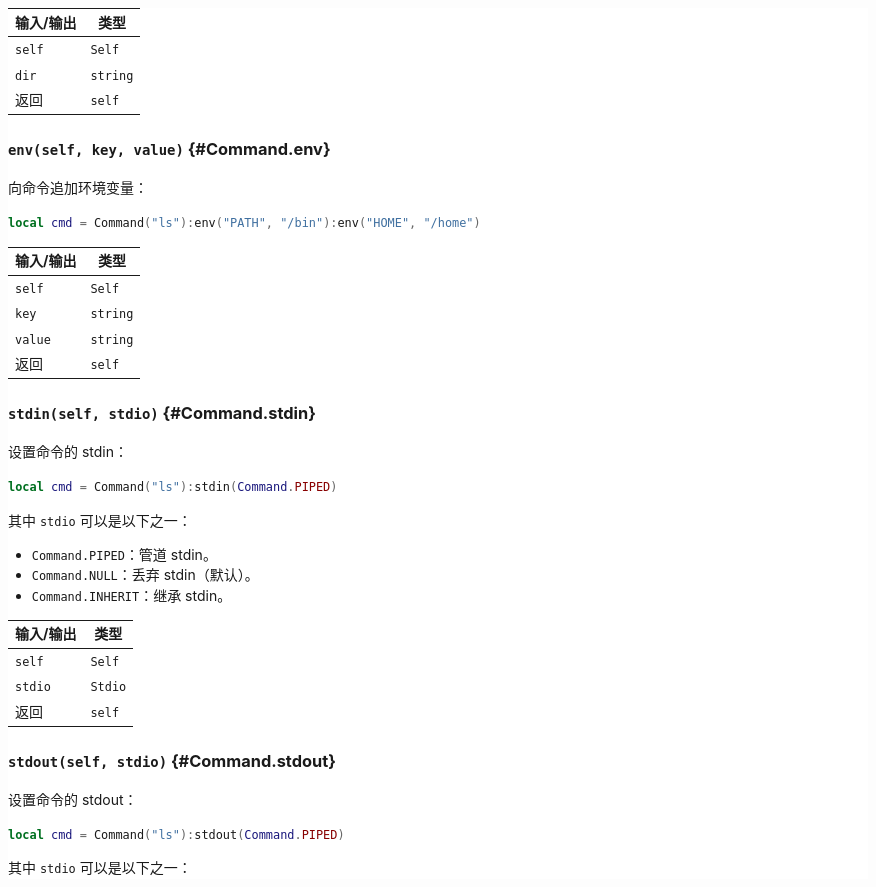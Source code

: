 | 输入/输出 | 类型     |
| --------- | -------- |
| `self`    | `Self`   |
| `dir`     | `string` |
| 返回      | `self`   |

### `env(self, key, value)` {#Command.env}

向命令追加环境变量：

```lua
local cmd = Command("ls"):env("PATH", "/bin"):env("HOME", "/home")
```

| 输入/输出 | 类型     |
| --------- | -------- |
| `self`    | `Self`   |
| `key`     | `string` |
| `value`   | `string` |
| 返回      | `self`   |

### `stdin(self, stdio)` {#Command.stdin}

设置命令的 stdin：

```lua
local cmd = Command("ls"):stdin(Command.PIPED)
```

其中 `stdio` 可以是以下之一：

- `Command.PIPED`：管道 stdin。
- `Command.NULL`：丢弃 stdin（默认）。
- `Command.INHERIT`：继承 stdin。

| 输入/输出 | 类型    |
| --------- | ------- |
| `self`    | `Self`  |
| `stdio`   | `Stdio` |
| 返回      | `self`  |

### `stdout(self, stdio)` {#Command.stdout}

设置命令的 stdout：

```lua
local cmd = Command("ls"):stdout(Command.PIPED)
```

其中 `stdio` 可以是以下之一：
